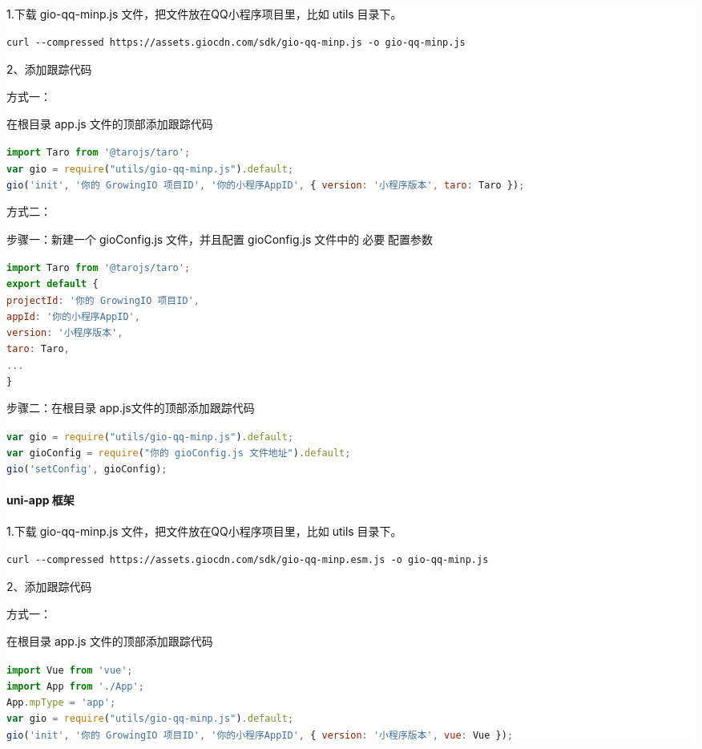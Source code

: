 1.下载 gio-qq-minp.js 文件，把文件放在QQ小程序项目里，比如 utils 目录下。

```text
curl --compressed https://assets.giocdn.com/sdk/gio-qq-minp.js -o gio-qq-minp.js
```

2、添加跟踪代码

方式一：

在根目录 app.js 文件的顶部添加跟踪代码

```javascript
import Taro from '@tarojs/taro';
var gio = require("utils/gio-qq-minp.js").default;
gio('init', '你的 GrowingIO 项目ID', '你的小程序AppID', { version: '小程序版本', taro: Taro });
```

方式二：

步骤一：新建一个 gioConfig.js 文件，并且配置 gioConfig.js 文件中的 必要 配置参数

```javascript
import Taro from '@tarojs/taro';
export default {
projectId: '你的 GrowingIO 项目ID',
appId: '你的小程序AppID',
version: '小程序版本',
taro: Taro,
...
}
```

步骤二：在根目录 app.js文件的顶部添加跟踪代码

```javascript
var gio = require("utils/gio-qq-minp.js").default;
var gioConfig = require("你的 gioConfig.js 文件地址").default;
gio('setConfig', gioConfig);
```

#### uni-app 框架

1.下载 gio-qq-minp.js 文件，把文件放在QQ小程序项目里，比如 utils 目录下。

```text
curl --compressed https://assets.giocdn.com/sdk/gio-qq-minp.esm.js -o gio-qq-minp.js
```

2、添加跟踪代码

方式一：

在根目录 app.js 文件的顶部添加跟踪代码

```javascript
import Vue from 'vue';
import App from './App';
App.mpType = 'app';
var gio = require("utils/gio-qq-minp.js").default;
gio('init', '你的 GrowingIO 项目ID', '你的小程序AppID', { version: '小程序版本', vue: Vue });
```
